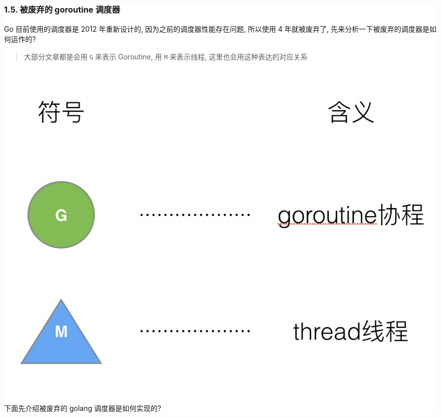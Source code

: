 ### 1.5. 被废弃的 goroutine 调度器

Go 目前使用的调度器是 2012 年重新设计的, 因为之前的调度器性能存在问题, 所以使用 4 年就被废弃了, 先来分析一下被废弃的调度器是如何运作的?

> 大部分文章都是会用 `G` 来表示 Goroutine, 用 `M` 来表示线程, 这里也会用这种表达的对应关系

![*](../assets/symbol.png)

下面先介绍被废弃的 golang 调度器是如何实现的?
